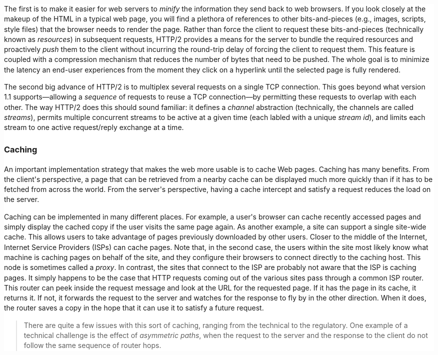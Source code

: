 The first is to make it easier for web servers to *minify* the information
they send back to web browsers. If you look closely at the makeup of
the HTML in a typical web page, you will find a plethora of references
to other bits-and-pieces (e.g., images, scripts, style files) that the
browser needs to render the page. Rather than force the client to
request these bits-and-pieces (technically known as *resources*) in
subsequent requests, HTTP/2 provides a means for the server to bundle
the required resources and proactively *push* them to the client
without incurring the round-trip delay of forcing the client to
request them. This feature is coupled with a compression mechanism
that reduces the number of bytes that need to be pushed. The whole
goal is to minimize the latency an end-user experiences from the
moment they click on a hyperlink until the selected page is fully rendered.

The second big advance of HTTP/2 is to multiplex several requests
on a single TCP connection. This goes beyond what version 1.1
supports—allowing a *sequence* of requests to reuse a TCP
connection—by permitting these requests to overlap with each
other. The way HTTP/2 does this should sound familiar: it defines a
*channel* abstraction (technically, the channels are called
*streams*), permits multiple concurrent streams to be active at a
given time (each labled with a unique *stream id*), and limits each
stream to one active request/reply exchange at a time.

### Caching

An important implementation strategy that makes the web more usable
is to cache Web pages. Caching has many
benefits. From the client's perspective, a page that can be retrieved
from a nearby cache can be displayed much more quickly than if it has to
be fetched from across the world. From the server's perspective, having
a cache intercept and satisfy a request reduces the load on the server.

Caching can be implemented in many different places. For example, a
user's browser can cache recently accessed pages and simply display the
cached copy if the user visits the same page again. As another example,
a site can support a single site-wide cache. This allows users to take
advantage of pages previously downloaded by other users. Closer to the
middle of the Internet, Internet Service Providers (ISPs) can cache
pages. Note that, in the second case, the users within the site most
likely know what machine is caching pages on behalf of the site, and
they configure their browsers to connect directly to the caching host.
This node is sometimes called a *proxy*. In contrast, the sites that
connect to the ISP are probably not aware that the ISP is caching pages.
It simply happens to be the case that HTTP requests coming out of the
various sites pass through a common ISP router. This router can peek
inside the request message and look at the URL for the requested page.
If it has the page in its cache, it returns it. If not, it forwards the
request to the server and watches for the response to fly by in the
other direction. When it does, the router saves a copy in the hope that
it can use it to satisfy a future request.

> There are quite a few issues with this sort of caching, ranging 
> from the technical to the regulatory. One example of a technical 
> challenge is the effect of *asymmetric paths*, when the request to 
> the server and the response to the client do not follow the same 
> sequence of router hops. 
